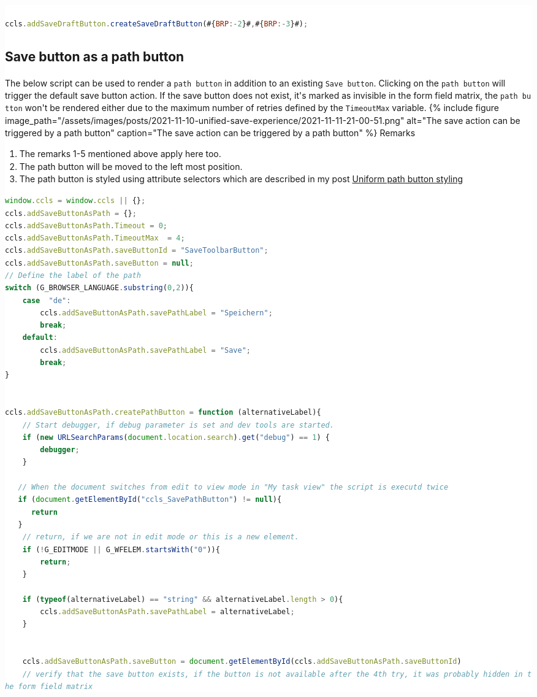 ```javascript

ccls.addSaveDraftButton.createSaveDraftButton(#{BRP:-2}#,#{BRP:-3}#);
```


## Save button as a path button
The below script can be used to render a `path button` in addition to an existing `Save button`. Clicking on the  `path button` will trigger the default save button action. If the save button does not exist, it's marked as invisible in the form field matrix, the `path button` won't be rendered either due to the maximum number of retries defined by the `TimeoutMax` variable.
{% include figure image_path="/assets/images/posts/2021-11-10-unified-save-experience/2021-11-11-21-00-51.png" alt="The save action can be triggered by a path button" caption="The save action can be triggered by a path button" %}
Remarks 
1. The remarks 1-5 mentioned above apply here too.
2. The path button will be moved to the left most position.
3. The path button is styled using attribute selectors which are described in my post [Uniform path button styling](https://daniels-notes.de/posts/2021/path-button-styling#css-attribute-selectors-are-the-alternative-to-a-css-class)
   
```javascript
window.ccls = window.ccls || {};
ccls.addSaveButtonAsPath = {};
ccls.addSaveButtonAsPath.Timeout = 0;
ccls.addSaveButtonAsPath.TimeoutMax  = 4;
ccls.addSaveButtonAsPath.saveButtonId = "SaveToolbarButton";
ccls.addSaveButtonAsPath.saveButton = null;    
// Define the label of the path
switch (G_BROWSER_LANGUAGE.substring(0,2)){
    case  "de":
        ccls.addSaveButtonAsPath.savePathLabel = "Speichern";
        break;
    default:
        ccls.addSaveButtonAsPath.savePathLabel = "Save";
        break;
}


ccls.addSaveButtonAsPath.createPathButton = function (alternativeLabel){
    // Start debugger, if debug parameter is set and dev tools are started.
    if (new URLSearchParams(document.location.search).get("debug") == 1) {
        debugger;
    }

   // When the document switches from edit to view mode in "My task view" the script is executd twice
   if (document.getElementById("ccls_SavePathButton") != null){
      return
   }
    // return, if we are not in edit mode or this is a new element.
    if (!G_EDITMODE || G_WFELEM.startsWith("0")){
        return;
    }
    
    if (typeof(alternativeLabel) == "string" && alternativeLabel.length > 0){
        ccls.addSaveButtonAsPath.savePathLabel = alternativeLabel;
    }


    ccls.addSaveButtonAsPath.saveButton = document.getElementById(ccls.addSaveButtonAsPath.saveButtonId)
    // verify that the save button exists, if the button is not available after the 4th try, it was probably hidden in the form field matrix
```
